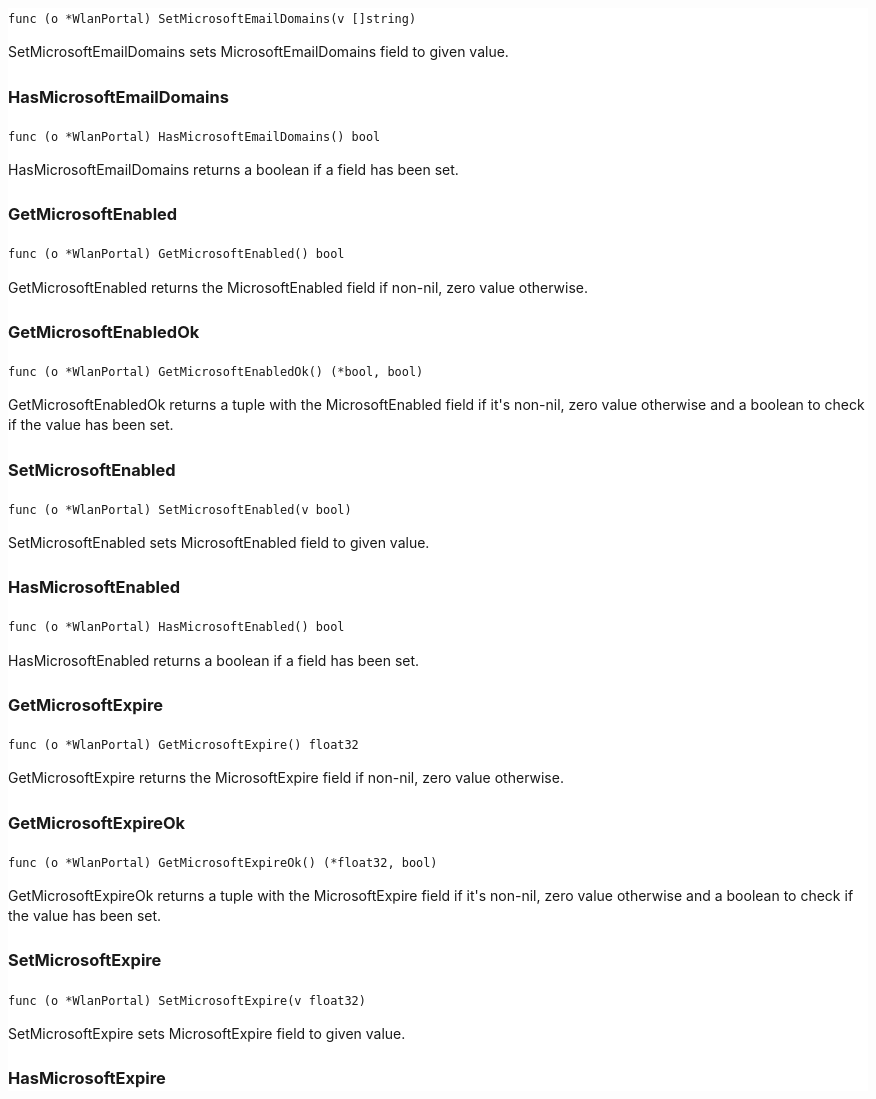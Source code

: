 `func (o *WlanPortal) SetMicrosoftEmailDomains(v []string)`

SetMicrosoftEmailDomains sets MicrosoftEmailDomains field to given value.

### HasMicrosoftEmailDomains

`func (o *WlanPortal) HasMicrosoftEmailDomains() bool`

HasMicrosoftEmailDomains returns a boolean if a field has been set.

### GetMicrosoftEnabled

`func (o *WlanPortal) GetMicrosoftEnabled() bool`

GetMicrosoftEnabled returns the MicrosoftEnabled field if non-nil, zero value otherwise.

### GetMicrosoftEnabledOk

`func (o *WlanPortal) GetMicrosoftEnabledOk() (*bool, bool)`

GetMicrosoftEnabledOk returns a tuple with the MicrosoftEnabled field if it's non-nil, zero value otherwise
and a boolean to check if the value has been set.

### SetMicrosoftEnabled

`func (o *WlanPortal) SetMicrosoftEnabled(v bool)`

SetMicrosoftEnabled sets MicrosoftEnabled field to given value.

### HasMicrosoftEnabled

`func (o *WlanPortal) HasMicrosoftEnabled() bool`

HasMicrosoftEnabled returns a boolean if a field has been set.

### GetMicrosoftExpire

`func (o *WlanPortal) GetMicrosoftExpire() float32`

GetMicrosoftExpire returns the MicrosoftExpire field if non-nil, zero value otherwise.

### GetMicrosoftExpireOk

`func (o *WlanPortal) GetMicrosoftExpireOk() (*float32, bool)`

GetMicrosoftExpireOk returns a tuple with the MicrosoftExpire field if it's non-nil, zero value otherwise
and a boolean to check if the value has been set.

### SetMicrosoftExpire

`func (o *WlanPortal) SetMicrosoftExpire(v float32)`

SetMicrosoftExpire sets MicrosoftExpire field to given value.

### HasMicrosoftExpire
